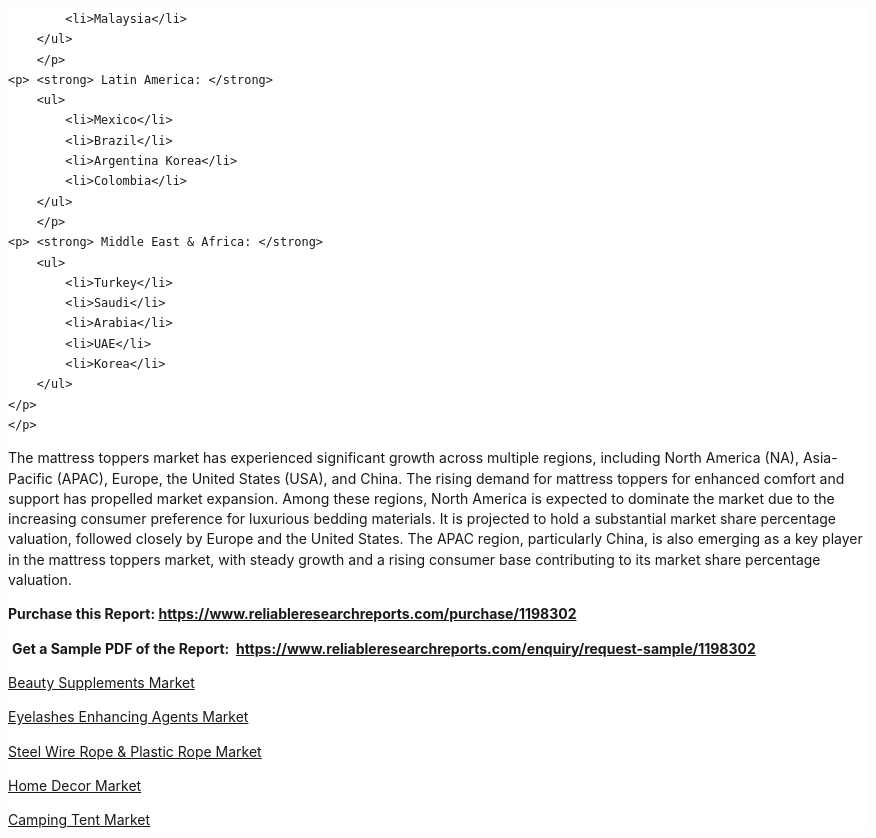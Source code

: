             <li>Malaysia</li>
        </ul>
        </p> 
    <p> <strong> Latin America: </strong>
        <ul>
            <li>Mexico</li>
            <li>Brazil</li>
            <li>Argentina Korea</li>
            <li>Colombia</li>
        </ul>
        </p> 
    <p> <strong> Middle East & Africa: </strong>
        <ul>
            <li>Turkey</li>
            <li>Saudi</li>
            <li>Arabia</li>
            <li>UAE</li>
            <li>Korea</li>
        </ul>
    </p>
    </p>
<p><p>The mattress toppers market has experienced significant growth across multiple regions, including North America (NA), Asia-Pacific (APAC), Europe, the United States (USA), and China. The rising demand for mattress toppers for enhanced comfort and support has propelled market expansion. Among these regions, North America is expected to dominate the market due to the increasing consumer preference for luxurious bedding materials. It is projected to hold a substantial market share percentage valuation, followed closely by Europe and the United States. The APAC region, particularly China, is also emerging as a key player in the mattress toppers market, with steady growth and a rising consumer base contributing to its market share percentage valuation.</p></p>
<p><strong>Purchase this Report: <a href="https://www.reliableresearchreports.com/purchase/1198302">https://www.reliableresearchreports.com/purchase/1198302</a></strong></p>
<p>&nbsp;<strong>Get a Sample PDF of the Report:&nbsp;&nbsp;<a href="https://www.reliableresearchreports.com/enquiry/request-sample/1198302">https://www.reliableresearchreports.com/enquiry/request-sample/1198302</a></strong></p>
<p><strong></strong></p>
<p><p><a href="https://github.com/rahu1506/Market-Research-Report-List-1/blob/main/beauty-supplements-market.md">Beauty Supplements Market</a></p><p><a href="https://github.com/rahu1503/Market-Research-Report-List-1/blob/main/eyelashes-enhancing-agents-market.md">Eyelashes Enhancing Agents Market</a></p><p><a href="https://github.com/rahu1501/Market-Research-Report-List-1/blob/main/steel-wire-rope-plastic-rope-market.md">Steel Wire Rope & Plastic Rope Market</a></p><p><a href="https://github.com/rahu1505/Market-Research-Report-List-1/blob/main/home-decor-market.md">Home Decor Market</a></p><p><a href="https://github.com/rahu1502/Market-Research-Report-List-1/blob/main/camping-tent-market.md">Camping Tent Market</a></p></p>